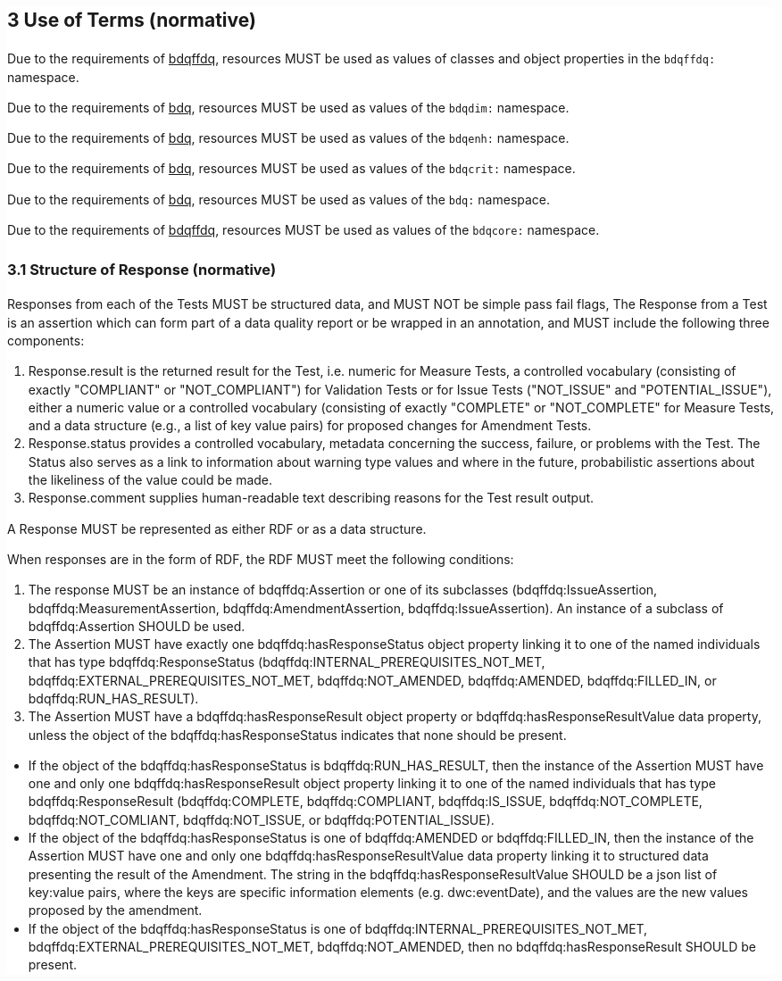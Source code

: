 
## 3 Use of Terms (normative)

Due to the requirements of [bdqffdq](https://rs.tdwg.org/bdqffdq/terms), resources MUST be used as values of classes and object properties in the `bdqffdq:` namespace.

Due to the requirements of [bdq](https://rs.tdwg.org/bdqdim/terms), resources MUST be used as values of the `bdqdim:` namespace.

Due to the requirements of [bdq](https://rs.tdwg.org/bdqenh/terms), resources MUST be used as values of the `bdqenh:` namespace.

Due to the requirements of [bdq](https://rs.tdwg.org/bdqcrit/terms), resources MUST be used as values of the `bdqcrit:` namespace.

Due to the requirements of [bdq](https://rs.tdwg.org/bdq/terms), resources MUST be used as values of the `bdq:` namespace.

Due to the requirements of [bdqffdq](https://rs.tdwg.org/bdqffdq/terms), resources MUST be used as values of the `bdqcore:` namespace.

### 3.1 Structure of Response (normative)

Responses from each of the Tests MUST be structured data, and MUST NOT be simple pass fail flags,  The Response from a Test is an assertion which can form part of a data quality report or be wrapped in an annotation, and MUST include the following three components: 

1. Response.result is the returned result for the Test, i.e. numeric for Measure Tests, a controlled vocabulary (consisting of exactly "COMPLIANT" or "NOT_COMPLIANT") for Validation Tests or for Issue Tests ("NOT_ISSUE" and "POTENTIAL_ISSUE"), either a numeric value or a controlled vocabulary (consisting of exactly "COMPLETE" or "NOT_COMPLETE" for Measure Tests, and a data structure (e.g., a list of key value pairs) for proposed changes for Amendment Tests. 
2. Response.status provides a controlled vocabulary, metadata concerning the success, failure, or problems with the Test. The Status also serves as a link to information about warning type values and where in the future, probabilistic assertions about the likeliness of the value could be made. 
3. Response.comment supplies human-readable text describing reasons for the Test result output.

A Response MUST be represented as either RDF or as a data structure.  

When responses are in the form of RDF, the RDF MUST meet the following conditions: 

1. The response MUST be an instance of bdqffdq:Assertion or one of its subclasses (bdqffdq:IssueAssertion, bdqffdq:MeasurementAssertion, bdqffdq:AmendmentAssertion, bdqffdq:IssueAssertion).  An instance of a subclass of bdqffdq:Assertion SHOULD be used.  
2. The Assertion MUST have exactly one bdqffdq:hasResponseStatus object property linking it to one of the named individuals that has type bdqffdq:ResponseStatus (bdqffdq:INTERNAL_PREREQUISITES_NOT_MET, bdqffdq:EXTERNAL_PREREQUISITES_NOT_MET, bdqffdq:NOT_AMENDED, bdqffdq:AMENDED, bdqffdq:FILLED_IN, or bdqffdq:RUN_HAS_RESULT).
3. The Assertion MUST have a bdqffdq:hasResponseResult object property or bdqffdq:hasResponseResultValue data property, unless the object of the bdqffdq:hasResponseStatus indicates that none should be present.
  - If the object of the bdqffdq:hasResponseStatus is bdqffdq:RUN_HAS_RESULT, then the instance of the Assertion MUST have one and only one bdqffdq:hasResponseResult object property linking it to one of the named individuals that has type bdqffdq:ResponseResult (bdqffdq:COMPLETE, bdqffdq:COMPLIANT, bdqffdq:IS_ISSUE, bdqffdq:NOT_COMPLETE, bdqffdq:NOT_COMLIANT, bdqffdq:NOT_ISSUE, or bdqffdq:POTENTIAL_ISSUE).
  - If the object of the bdqffdq:hasResponseStatus is one of bdqffdq:AMENDED or bdqffdq:FILLED_IN, then the instance of the Assertion MUST have one and only one bdqffdq:hasResponseResultValue data property linking it to structured data presenting the result of the Amendment.  The string in the bdqffdq:hasResponseResultValue SHOULD be a json list of key:value pairs, where the keys are specific information elements (e.g. dwc:eventDate), and the values are the new values proposed by the amendment.
  - If the object of the bdqffdq:hasResponseStatus is one of bdqffdq:INTERNAL_PREREQUISITES_NOT_MET, bdqffdq:EXTERNAL_PREREQUISITES_NOT_MET, bdqffdq:NOT_AMENDED, then no bdqffdq:hasResponseResult SHOULD be present.